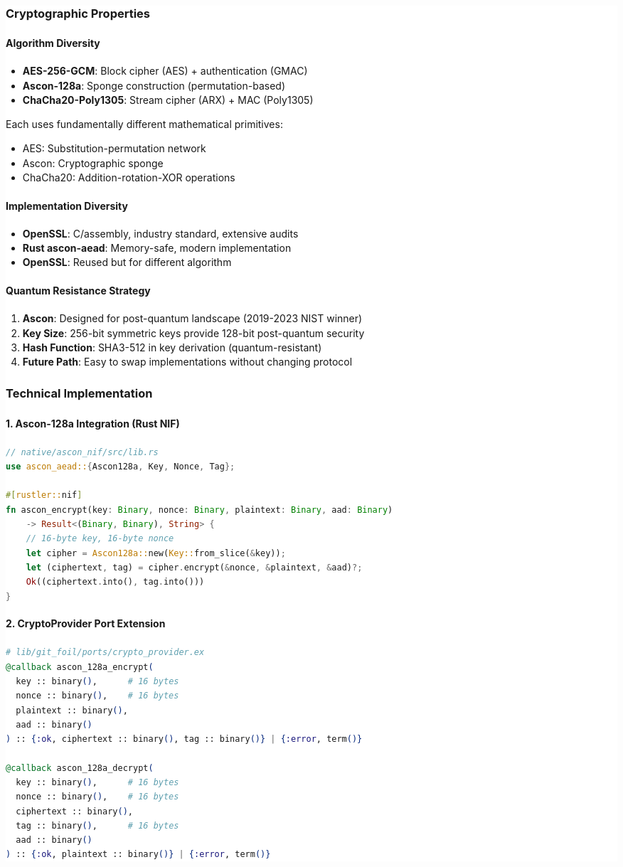 ### Cryptographic Properties

#### Algorithm Diversity
- **AES-256-GCM**: Block cipher (AES) + authentication (GMAC)
- **Ascon-128a**: Sponge construction (permutation-based)
- **ChaCha20-Poly1305**: Stream cipher (ARX) + MAC (Poly1305)

Each uses fundamentally different mathematical primitives:
- AES: Substitution-permutation network
- Ascon: Cryptographic sponge
- ChaCha20: Addition-rotation-XOR operations

#### Implementation Diversity
- **OpenSSL**: C/assembly, industry standard, extensive audits
- **Rust ascon-aead**: Memory-safe, modern implementation
- **OpenSSL**: Reused but for different algorithm

#### Quantum Resistance Strategy
1. **Ascon**: Designed for post-quantum landscape (2019-2023 NIST winner)
2. **Key Size**: 256-bit symmetric keys provide 128-bit post-quantum security
3. **Hash Function**: SHA3-512 in key derivation (quantum-resistant)
4. **Future Path**: Easy to swap implementations without changing protocol

### Technical Implementation

#### 1. Ascon-128a Integration (Rust NIF)
```rust
// native/ascon_nif/src/lib.rs
use ascon_aead::{Ascon128a, Key, Nonce, Tag};

#[rustler::nif]
fn ascon_encrypt(key: Binary, nonce: Binary, plaintext: Binary, aad: Binary)
    -> Result<(Binary, Binary), String> {
    // 16-byte key, 16-byte nonce
    let cipher = Ascon128a::new(Key::from_slice(&key));
    let (ciphertext, tag) = cipher.encrypt(&nonce, &plaintext, &aad)?;
    Ok((ciphertext.into(), tag.into()))
}
```

#### 2. CryptoProvider Port Extension
```elixir
# lib/git_foil/ports/crypto_provider.ex
@callback ascon_128a_encrypt(
  key :: binary(),      # 16 bytes
  nonce :: binary(),    # 16 bytes
  plaintext :: binary(),
  aad :: binary()
) :: {:ok, ciphertext :: binary(), tag :: binary()} | {:error, term()}

@callback ascon_128a_decrypt(
  key :: binary(),      # 16 bytes
  nonce :: binary(),    # 16 bytes
  ciphertext :: binary(),
  tag :: binary(),      # 16 bytes
  aad :: binary()
) :: {:ok, plaintext :: binary()} | {:error, term()}
```
